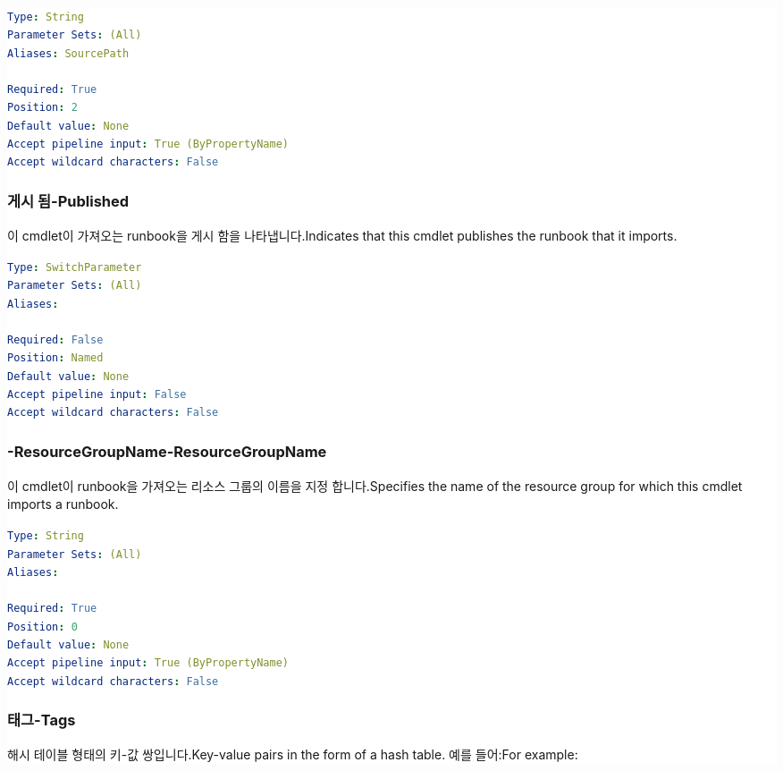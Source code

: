```yaml
Type: String
Parameter Sets: (All)
Aliases: SourcePath

Required: True
Position: 2
Default value: None
Accept pipeline input: True (ByPropertyName)
Accept wildcard characters: False
```

### <span data-ttu-id="723fa-131">게시 됨</span><span class="sxs-lookup"><span data-stu-id="723fa-131">-Published</span></span>
<span data-ttu-id="723fa-132">이 cmdlet이 가져오는 runbook을 게시 함을 나타냅니다.</span><span class="sxs-lookup"><span data-stu-id="723fa-132">Indicates that this cmdlet publishes the runbook that it imports.</span></span>

```yaml
Type: SwitchParameter
Parameter Sets: (All)
Aliases: 

Required: False
Position: Named
Default value: None
Accept pipeline input: False
Accept wildcard characters: False
```

### <span data-ttu-id="723fa-133">-ResourceGroupName</span><span class="sxs-lookup"><span data-stu-id="723fa-133">-ResourceGroupName</span></span>
<span data-ttu-id="723fa-134">이 cmdlet이 runbook을 가져오는 리소스 그룹의 이름을 지정 합니다.</span><span class="sxs-lookup"><span data-stu-id="723fa-134">Specifies the name of the resource group for which this cmdlet imports a runbook.</span></span>

```yaml
Type: String
Parameter Sets: (All)
Aliases: 

Required: True
Position: 0
Default value: None
Accept pipeline input: True (ByPropertyName)
Accept wildcard characters: False
```

### <span data-ttu-id="723fa-135">태그</span><span class="sxs-lookup"><span data-stu-id="723fa-135">-Tags</span></span>
<span data-ttu-id="723fa-136">해시 테이블 형태의 키-값 쌍입니다.</span><span class="sxs-lookup"><span data-stu-id="723fa-136">Key-value pairs in the form of a hash table.</span></span> <span data-ttu-id="723fa-137">예를 들어:</span><span class="sxs-lookup"><span data-stu-id="723fa-137">For example:</span></span>
